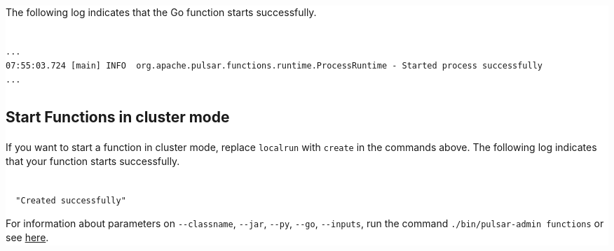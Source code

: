    The following log indicates that the Go function starts successfully.

   ```text
   
   ...
   07:55:03.724 [main] INFO  org.apache.pulsar.functions.runtime.ProcessRuntime - Started process successfully
   ...
   
   ```

## Start Functions in cluster mode
If you want to start a function in cluster mode, replace `localrun` with `create` in the commands above. The following log indicates that your function starts successfully.

 ```text
 
   "Created successfully"
 
 ```

For information about parameters on `--classname`, `--jar`, `--py`, `--go`, `--inputs`, run the command `./bin/pulsar-admin functions` or see [here](reference-pulsar-admin.md#functions).
